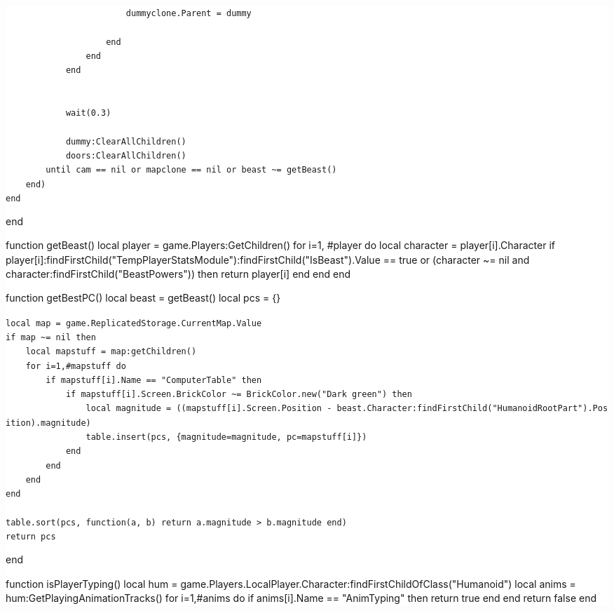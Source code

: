 							dummyclone.Parent = dummy
							
						end
					end
				end


				wait(0.3)

				dummy:ClearAllChildren()
				doors:ClearAllChildren()
			until cam == nil or mapclone == nil or beast ~= getBeast()
		end)
	end
end

function getBeast()
	local player = game.Players:GetChildren()
	for i=1, #player do
		local character = player[i].Character
		if player[i]:findFirstChild("TempPlayerStatsModule"):findFirstChild("IsBeast").Value == true or (character ~= nil and character:findFirstChild("BeastPowers")) then
			return player[i]
		end
	end
end

function getBestPC()
    local beast = getBeast()
    local pcs = {}

    local map = game.ReplicatedStorage.CurrentMap.Value
    if map ~= nil then
        local mapstuff = map:getChildren()
        for i=1,#mapstuff do
            if mapstuff[i].Name == "ComputerTable" then
                if mapstuff[i].Screen.BrickColor ~= BrickColor.new("Dark green") then
                    local magnitude = ((mapstuff[i].Screen.Position - beast.Character:findFirstChild("HumanoidRootPart").Position).magnitude)
                    table.insert(pcs, {magnitude=magnitude, pc=mapstuff[i]})
                end
            end
        end
    end

    table.sort(pcs, function(a, b) return a.magnitude > b.magnitude end)
    return pcs
end

function isPlayerTyping()
local hum = game.Players.LocalPlayer.Character:findFirstChildOfClass("Humanoid")
local anims = hum:GetPlayingAnimationTracks()
for i=1,#anims do
if anims[i].Name == "AnimTyping" then
return true
end
end
return false
end
